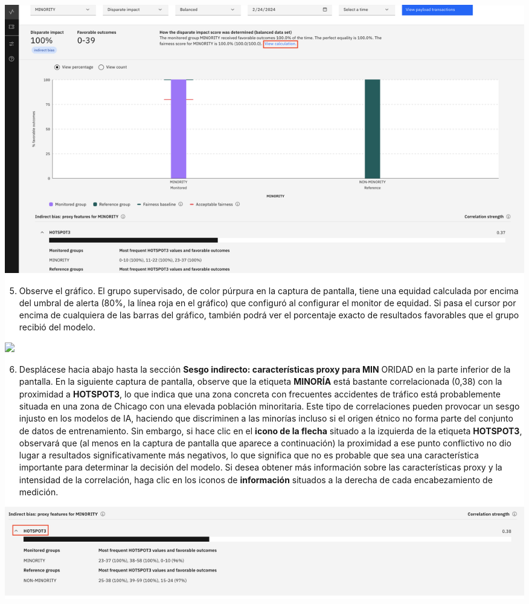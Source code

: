 ![](./images/106/disparate-impact-score.png)

5.  Observe el gráfico. El grupo supervisado, de color púrpura en la captura de pantalla, tiene una equidad calculada por encima del umbral de alerta (80%, la línea roja en el gráfico) que configuró al configurar el monitor de equidad. Si pasa el cursor por encima de cualquiera de las barras del gráfico, también podrá ver el porcentaje exacto de resultados favorables que el grupo recibió del modelo.

![](./images/fairness-graph.png)

6.  Desplácese hacia abajo hasta la sección **Sesgo indirecto: características proxy para MIN** ORIDAD en la parte inferior de la pantalla. En la siguiente captura de pantalla, observe que la etiqueta **MINORÍA** está bastante correlacionada (0,38) con la proximidad a **HOTSPOT3**, lo que indica que una zona concreta con frecuentes accidentes de tráfico está probablemente situada en una zona de Chicago con una elevada población minoritaria. Este tipo de correlaciones pueden provocar un sesgo injusto en los modelos de IA, haciendo que discriminen a las minorías incluso si el origen étnico no forma parte del conjunto de datos de entrenamiento. Sin embargo, si hace clic en el **icono de la flecha** situado a la izquierda de la etiqueta **HOTSPOT3**, observará que (al menos en la captura de pantalla que aparece a continuación) la proximidad a ese punto conflictivo no dio lugar a resultados significativamente más negativos, lo que significa que no es probable que sea una característica importante para determinar la decisión del modelo. Si desea obtener más información sobre las características proxy y la intensidad de la correlación, haga clic en los iconos de **información** situados a la derecha de cada encabezamiento de medición.

<QuizAlert text="Hay una pregunta de prueba sobre la parcialidad indirecta." />

![](./images/106/fairness-indirect-bias.png)
